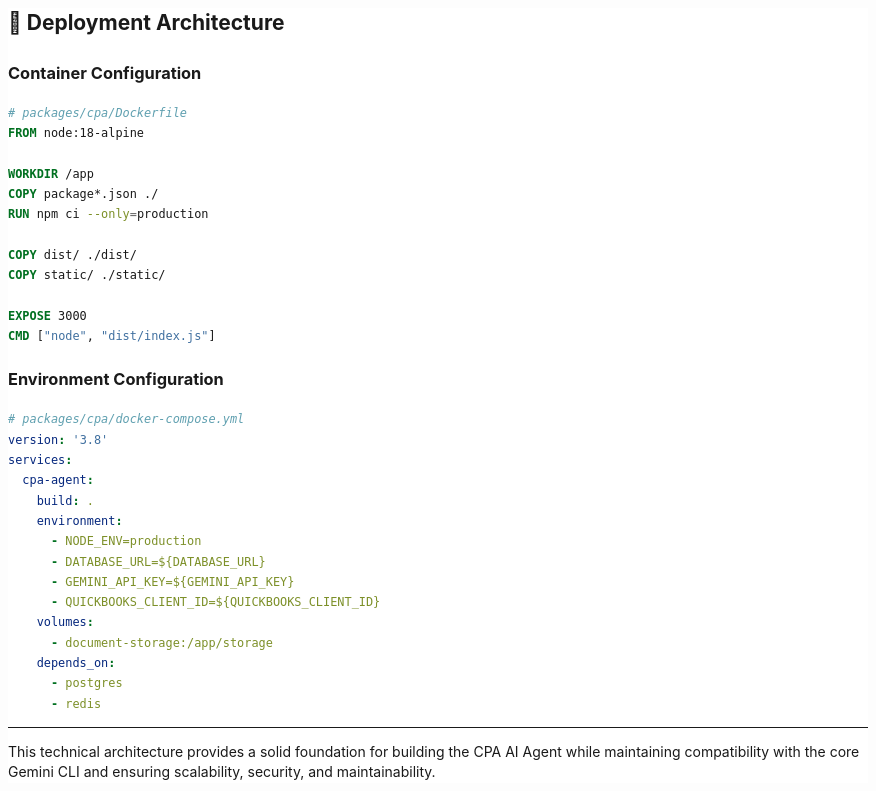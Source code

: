 
## 🚀 **Deployment Architecture**

### Container Configuration

```dockerfile
# packages/cpa/Dockerfile
FROM node:18-alpine

WORKDIR /app
COPY package*.json ./
RUN npm ci --only=production

COPY dist/ ./dist/
COPY static/ ./static/

EXPOSE 3000
CMD ["node", "dist/index.js"]
```

### Environment Configuration

```yaml
# packages/cpa/docker-compose.yml
version: '3.8'
services:
  cpa-agent:
    build: .
    environment:
      - NODE_ENV=production
      - DATABASE_URL=${DATABASE_URL}
      - GEMINI_API_KEY=${GEMINI_API_KEY}
      - QUICKBOOKS_CLIENT_ID=${QUICKBOOKS_CLIENT_ID}
    volumes:
      - document-storage:/app/storage
    depends_on:
      - postgres
      - redis
```

---

This technical architecture provides a solid foundation for building the CPA AI Agent while maintaining compatibility with the core Gemini CLI and ensuring scalability, security, and maintainability.